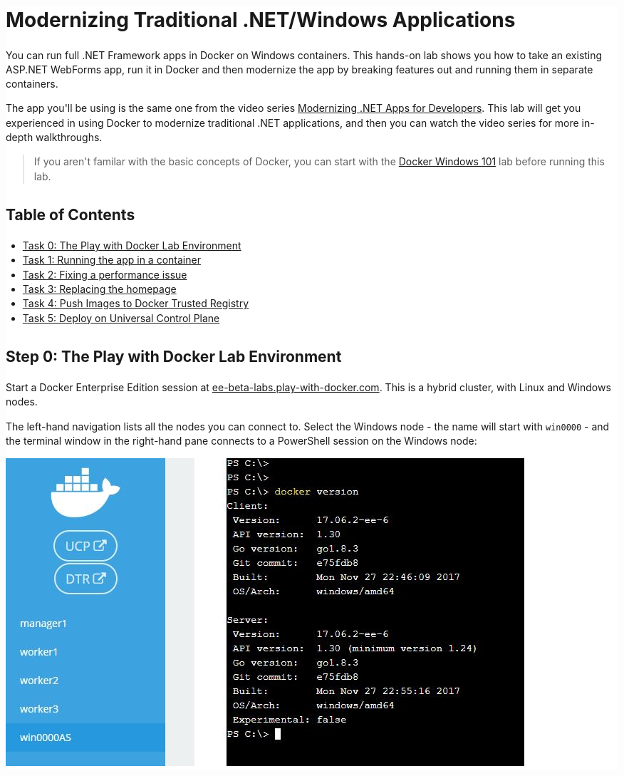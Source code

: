 # Modernizing Traditional .NET/Windows Applications

You can run full .NET Framework apps in Docker on Windows containers. This hands-on lab shows you how to take an existing ASP.NET WebForms app, run it in Docker and then modernize the app by breaking features out and running them in separate containers.

The app you'll be using is the same one from the video series [Modernizing .NET Apps for Developers](https://blog.docker.com/2018/02/video-series-modernizing-net-apps-developers/). This lab will get you experienced in using Docker to modernize traditional .NET applications, and then you can watch the video series for more in-depth walkthroughs.

> If you aren't familar with the basic concepts of Docker, you can start with the [Docker Windows 101](TODO) lab before running this lab.

## Table of Contents

* [Task 0: The Play with Docker Lab Environment](#0)
* [Task 1: Running the app in a container](#1)
* [Task 2: Fixing a performance issue](#2)
* [Task 3: Replacing the homepage](#3)
* [Task 4: Push Images to Docker Trusted Registry](#4)
* [Task 5: Deploy on Universal Control Plane](#5)

## <a name="0"></a>Step 0: The Play with Docker Lab Environment

Start a Docker Enterprise Edition session at  [ee-beta-labs.play-with-docker.com](http://ee-beta-labs.play-with-docker.com/). This is a hybrid cluster, with Linux and Windows nodes.

The left-hand navigation lists all the nodes you can connect to. Select the Windows node - the name will start with `win0000` - and the terminal window in the right-hand pane connects to a PowerShell session on the Windows node:

![Windows terminal in Play with Docker](./mta-dotnet/images/pwd-windows-terminal.jpg)
